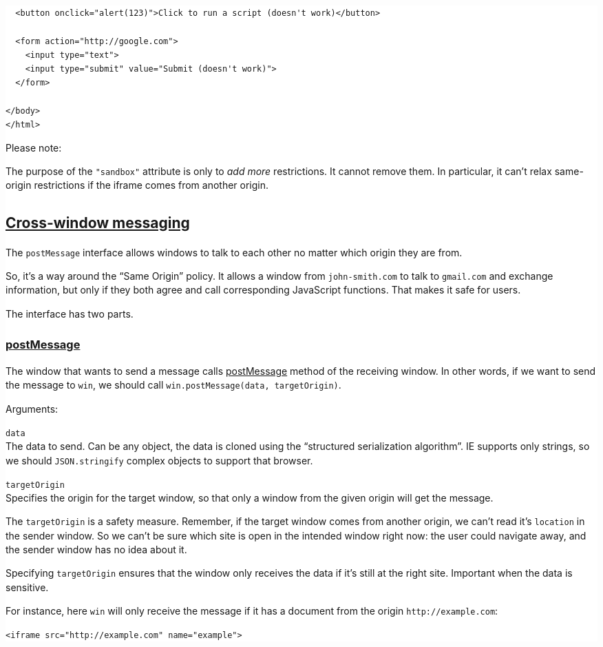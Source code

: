       <button onclick="alert(123)">Click to run a script (doesn't work)</button>

      <form action="http://google.com">
        <input type="text">
        <input type="submit" value="Submit (doesn't work)">
      </form>

    </body>
    </html>

<span class="important__type">Please note:</span>

The purpose of the `"sandbox"` attribute is only to _add more_ restrictions. It cannot remove them. In particular, it can’t relax same-origin restrictions if the iframe comes from another origin.

## <a href="cross-window-communication.html#cross-window-messaging" id="cross-window-messaging" class="main__anchor">Cross-window messaging</a>

The `postMessage` interface allows windows to talk to each other no matter which origin they are from.

So, it’s a way around the “Same Origin” policy. It allows a window from `john-smith.com` to talk to `gmail.com` and exchange information, but only if they both agree and call corresponding JavaScript functions. That makes it safe for users.

The interface has two parts.

### <a href="cross-window-communication.html#postmessage" id="postmessage" class="main__anchor">postMessage</a>

The window that wants to send a message calls [postMessage](https://developer.mozilla.org/en-US/docs/Web/API/Window.postMessage) method of the receiving window. In other words, if we want to send the message to `win`, we should call `win.postMessage(data, targetOrigin)`.

Arguments:

`data`  
The data to send. Can be any object, the data is cloned using the “structured serialization algorithm”. IE supports only strings, so we should `JSON.stringify` complex objects to support that browser.

`targetOrigin`  
Specifies the origin for the target window, so that only a window from the given origin will get the message.

The `targetOrigin` is a safety measure. Remember, if the target window comes from another origin, we can’t read it’s `location` in the sender window. So we can’t be sure which site is open in the intended window right now: the user could navigate away, and the sender window has no idea about it.

Specifying `targetOrigin` ensures that the window only receives the data if it’s still at the right site. Important when the data is sensitive.

For instance, here `win` will only receive the message if it has a document from the origin `http://example.com`:

    <iframe src="http://example.com" name="example">
